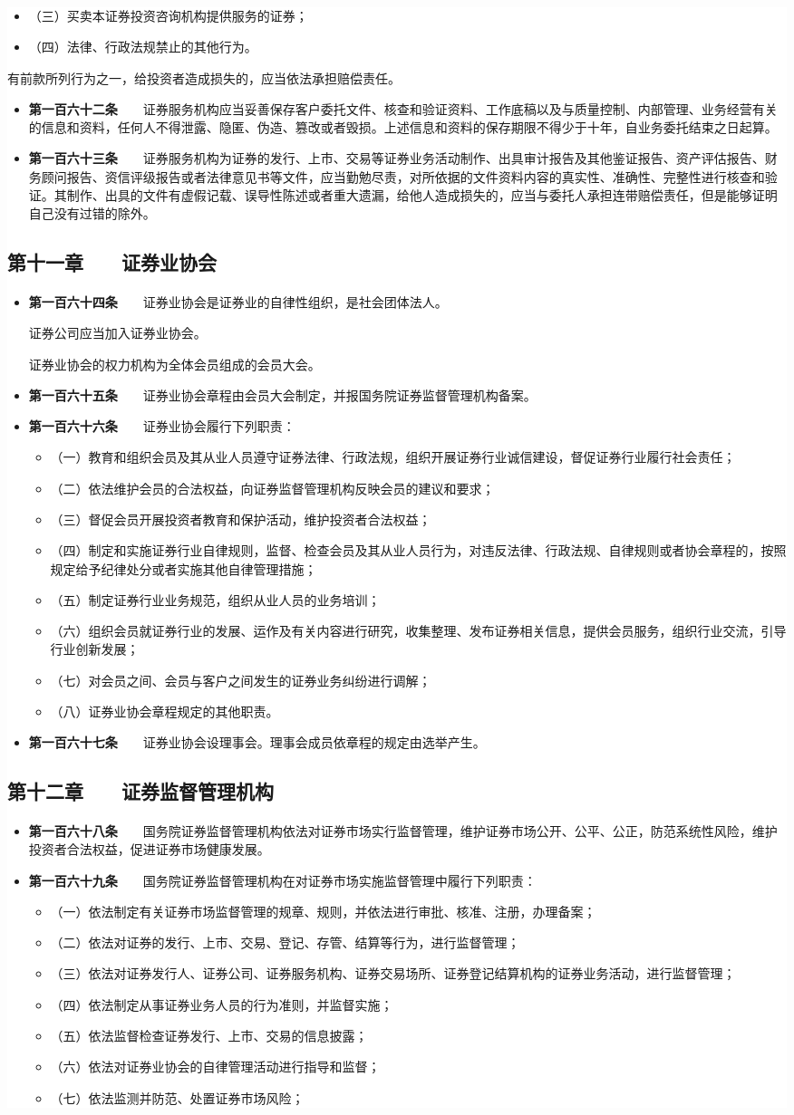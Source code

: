  - （三）买卖本证券投资咨询机构提供服务的证券；

  - （四）法律、行政法规禁止的其他行为。

  有前款所列行为之一，给投资者造成损失的，应当依法承担赔偿责任。

- **第一百六十二条**　　证券服务机构应当妥善保存客户委托文件、核查和验证资料、工作底稿以及与质量控制、内部管理、业务经营有关的信息和资料，任何人不得泄露、隐匿、伪造、篡改或者毁损。上述信息和资料的保存期限不得少于十年，自业务委托结束之日起算。

- **第一百六十三条**　　证券服务机构为证券的发行、上市、交易等证券业务活动制作、出具审计报告及其他鉴证报告、资产评估报告、财务顾问报告、资信评级报告或者法律意见书等文件，应当勤勉尽责，对所依据的文件资料内容的真实性、准确性、完整性进行核查和验证。其制作、出具的文件有虚假记载、误导性陈述或者重大遗漏，给他人造成损失的，应当与委托人承担连带赔偿责任，但是能够证明自己没有过错的除外。

## 第十一章　　证券业协会

- **第一百六十四条**　　证券业协会是证券业的自律性组织，是社会团体法人。

  证券公司应当加入证券业协会。

  证券业协会的权力机构为全体会员组成的会员大会。

- **第一百六十五条**　　证券业协会章程由会员大会制定，并报国务院证券监督管理机构备案。

- **第一百六十六条**　　证券业协会履行下列职责：

  - （一）教育和组织会员及其从业人员遵守证券法律、行政法规，组织开展证券行业诚信建设，督促证券行业履行社会责任；

  - （二）依法维护会员的合法权益，向证券监督管理机构反映会员的建议和要求；

  - （三）督促会员开展投资者教育和保护活动，维护投资者合法权益；

  - （四）制定和实施证券行业自律规则，监督、检查会员及其从业人员行为，对违反法律、行政法规、自律规则或者协会章程的，按照规定给予纪律处分或者实施其他自律管理措施；

  - （五）制定证券行业业务规范，组织从业人员的业务培训；

  - （六）组织会员就证券行业的发展、运作及有关内容进行研究，收集整理、发布证券相关信息，提供会员服务，组织行业交流，引导行业创新发展；

  - （七）对会员之间、会员与客户之间发生的证券业务纠纷进行调解；

  - （八）证券业协会章程规定的其他职责。

- **第一百六十七条**　　证券业协会设理事会。理事会成员依章程的规定由选举产生。

## 第十二章　　证券监督管理机构

- **第一百六十八条**　　国务院证券监督管理机构依法对证券市场实行监督管理，维护证券市场公开、公平、公正，防范系统性风险，维护投资者合法权益，促进证券市场健康发展。

- **第一百六十九条**　　国务院证券监督管理机构在对证券市场实施监督管理中履行下列职责：

  - （一）依法制定有关证券市场监督管理的规章、规则，并依法进行审批、核准、注册，办理备案；

  - （二）依法对证券的发行、上市、交易、登记、存管、结算等行为，进行监督管理；

  - （三）依法对证券发行人、证券公司、证券服务机构、证券交易场所、证券登记结算机构的证券业务活动，进行监督管理；

  - （四）依法制定从事证券业务人员的行为准则，并监督实施；

  - （五）依法监督检查证券发行、上市、交易的信息披露；

  - （六）依法对证券业协会的自律管理活动进行指导和监督；

  - （七）依法监测并防范、处置证券市场风险；
